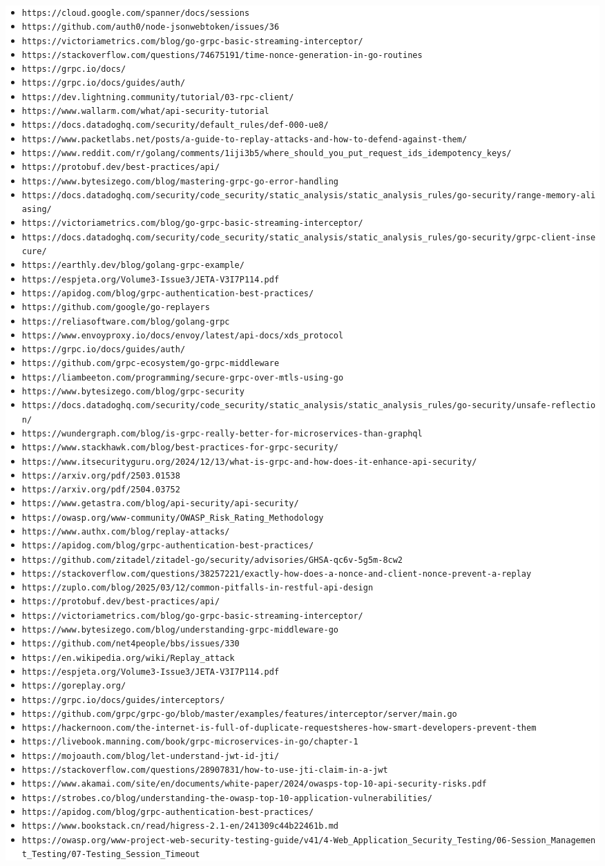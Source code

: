 - `https://cloud.google.com/spanner/docs/sessions`
- `https://github.com/auth0/node-jsonwebtoken/issues/36`
- `https://victoriametrics.com/blog/go-grpc-basic-streaming-interceptor/`
- `https://stackoverflow.com/questions/74675191/time-nonce-generation-in-go-routines`
- `https://grpc.io/docs/`
- `https://grpc.io/docs/guides/auth/`
- `https://dev.lightning.community/tutorial/03-rpc-client/`
- `https://www.wallarm.com/what/api-security-tutorial`
- `https://docs.datadoghq.com/security/default_rules/def-000-ue8/`
- `https://www.packetlabs.net/posts/a-guide-to-replay-attacks-and-how-to-defend-against-them/`
- `https://www.reddit.com/r/golang/comments/1iji3b5/where_should_you_put_request_ids_idempotency_keys/`
- `https://protobuf.dev/best-practices/api/`
- `https://www.bytesizego.com/blog/mastering-grpc-go-error-handling`
- `https://docs.datadoghq.com/security/code_security/static_analysis/static_analysis_rules/go-security/range-memory-aliasing/`
- `https://victoriametrics.com/blog/go-grpc-basic-streaming-interceptor/`
- `https://docs.datadoghq.com/security/code_security/static_analysis/static_analysis_rules/go-security/grpc-client-insecure/`
- `https://earthly.dev/blog/golang-grpc-example/`
- `https://espjeta.org/Volume3-Issue3/JETA-V3I7P114.pdf`
- `https://apidog.com/blog/grpc-authentication-best-practices/`
- `https://github.com/google/go-replayers`
- `https://reliasoftware.com/blog/golang-grpc`
- `https://www.envoyproxy.io/docs/envoy/latest/api-docs/xds_protocol`
- `https://grpc.io/docs/guides/auth/`
- `https://github.com/grpc-ecosystem/go-grpc-middleware`
- `https://liambeeton.com/programming/secure-grpc-over-mtls-using-go`
- `https://www.bytesizego.com/blog/grpc-security`
- `https://docs.datadoghq.com/security/code_security/static_analysis/static_analysis_rules/go-security/unsafe-reflection/`
- `https://wundergraph.com/blog/is-grpc-really-better-for-microservices-than-graphql`
- `https://www.stackhawk.com/blog/best-practices-for-grpc-security/`
- `https://www.itsecurityguru.org/2024/12/13/what-is-grpc-and-how-does-it-enhance-api-security/`
- `https://arxiv.org/pdf/2503.01538`
- `https://arxiv.org/pdf/2504.03752`
- `https://www.getastra.com/blog/api-security/api-security/`
- `https://owasp.org/www-community/OWASP_Risk_Rating_Methodology`
- `https://www.authx.com/blog/replay-attacks/`
- `https://apidog.com/blog/grpc-authentication-best-practices/`
- `https://github.com/zitadel/zitadel-go/security/advisories/GHSA-qc6v-5g5m-8cw2`
- `https://stackoverflow.com/questions/38257221/exactly-how-does-a-nonce-and-client-nonce-prevent-a-replay`
- `https://zuplo.com/blog/2025/03/12/common-pitfalls-in-restful-api-design`
- `https://protobuf.dev/best-practices/api/`
- `https://victoriametrics.com/blog/go-grpc-basic-streaming-interceptor/`
- `https://www.bytesizego.com/blog/understanding-grpc-middleware-go`
- `https://github.com/net4people/bbs/issues/330`
- `https://en.wikipedia.org/wiki/Replay_attack`
- `https://espjeta.org/Volume3-Issue3/JETA-V3I7P114.pdf`
- `https://goreplay.org/`
- `https://grpc.io/docs/guides/interceptors/`
- `https://github.com/grpc/grpc-go/blob/master/examples/features/interceptor/server/main.go`
- `https://hackernoon.com/the-internet-is-full-of-duplicate-requestsheres-how-smart-developers-prevent-them`
- `https://livebook.manning.com/book/grpc-microservices-in-go/chapter-1`
- `https://mojoauth.com/blog/let-understand-jwt-id-jti/`
- `https://stackoverflow.com/questions/28907831/how-to-use-jti-claim-in-a-jwt`
- `https://www.akamai.com/site/en/documents/white-paper/2024/owasps-top-10-api-security-risks.pdf`
- `https://strobes.co/blog/understanding-the-owasp-top-10-application-vulnerabilities/`
- `https://apidog.com/blog/grpc-authentication-best-practices/`
- `https://www.bookstack.cn/read/higress-2.1-en/241309c44b22461b.md`
- `https://owasp.org/www-project-web-security-testing-guide/v41/4-Web_Application_Security_Testing/06-Session_Management_Testing/07-Testing_Session_Timeout`
